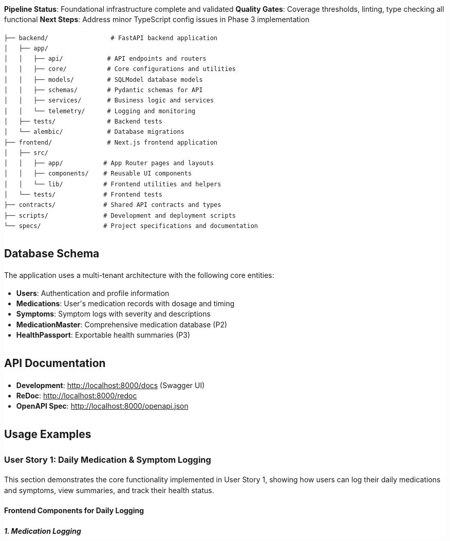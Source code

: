 **Pipeline Status**: Foundational infrastructure complete and validated
**Quality Gates**: Coverage thresholds, linting, type checking all functional
**Next Steps**: Address minor TypeScript config issues in Phase 3 implementation

```text
├── backend/                 # FastAPI backend application
│   ├── app/
│   │   ├── api/            # API endpoints and routers
│   │   ├── core/           # Core configurations and utilities
│   │   ├── models/         # SQLModel database models
│   │   ├── schemas/        # Pydantic schemas for API
│   │   ├── services/       # Business logic and services
│   │   └── telemetry/      # Logging and monitoring
│   ├── tests/              # Backend tests
│   └── alembic/            # Database migrations
├── frontend/               # Next.js frontend application
│   ├── src/
│   │   ├── app/           # App Router pages and layouts
│   │   ├── components/    # Reusable UI components  
│   │   └── lib/           # Frontend utilities and helpers
│   └── tests/             # Frontend tests
├── contracts/             # Shared API contracts and types
├── scripts/               # Development and deployment scripts
└── specs/                 # Project specifications and documentation
```

## Database Schema

The application uses a multi-tenant architecture with the following core entities:

- **Users**: Authentication and profile information
- **Medications**: User's medication records with dosage and timing
- **Symptoms**: Symptom logs with severity and descriptions  
- **MedicationMaster**: Comprehensive medication database (P2)
- **HealthPassport**: Exportable health summaries (P3)

## API Documentation

- **Development**: [http://localhost:8000/docs](http://localhost:8000/docs) (Swagger UI)
- **ReDoc**: [http://localhost:8000/redoc](http://localhost:8000/redoc)
- **OpenAPI Spec**: [http://localhost:8000/openapi.json](http://localhost:8000/openapi.json)

## Usage Examples

### User Story 1: Daily Medication & Symptom Logging

This section demonstrates the core functionality implemented in User Story 1, showing how users can log their daily medications and symptoms, view summaries, and track their health status.

#### Frontend Components for Daily Logging

##### 1. Medication Logging

